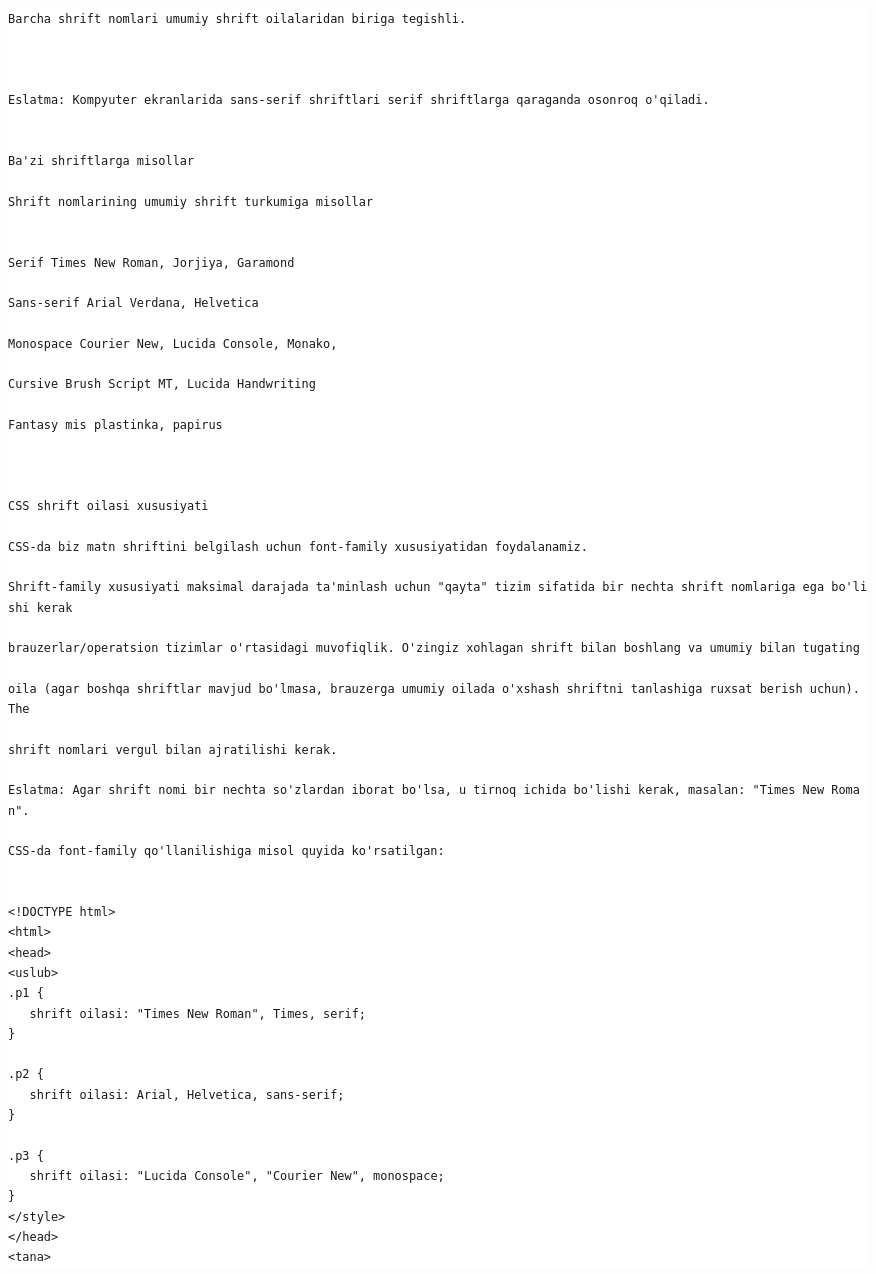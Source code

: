 ```
Barcha shrift nomlari umumiy shrift oilalaridan biriga tegishli.



Eslatma: Kompyuter ekranlarida sans-serif shriftlari serif shriftlarga qaraganda osonroq o'qiladi.


Ba'zi shriftlarga misollar

Shrift nomlarining umumiy shrift turkumiga misollar


Serif Times New Roman, Jorjiya, Garamond

Sans-serif Arial Verdana, Helvetica

Monospace Courier New, Lucida Console, Monako,

Cursive Brush Script MT, Lucida Handwriting

Fantasy mis plastinka, papirus



CSS shrift oilasi xususiyati

CSS-da biz matn shriftini belgilash uchun font-family xususiyatidan foydalanamiz.

Shrift-family xususiyati maksimal darajada ta'minlash uchun "qayta" tizim sifatida bir nechta shrift nomlariga ega bo'lishi kerak

brauzerlar/operatsion tizimlar o'rtasidagi muvofiqlik. O'zingiz xohlagan shrift bilan boshlang va umumiy bilan tugating

oila (agar boshqa shriftlar mavjud bo'lmasa, brauzerga umumiy oilada o'xshash shriftni tanlashiga ruxsat berish uchun). The

shrift nomlari vergul bilan ajratilishi kerak.

Eslatma: Agar shrift nomi bir nechta so'zlardan iborat bo'lsa, u tirnoq ichida bo'lishi kerak, masalan: "Times New Roman".

CSS-da font-family qo'llanilishiga misol quyida ko'rsatilgan:


<!DOCTYPE html>
<html>
<head>
<uslub>
.p1 {
   shrift oilasi: "Times New Roman", Times, serif;
}

.p2 {
   shrift oilasi: Arial, Helvetica, sans-serif;
}

.p3 {
   shrift oilasi: "Lucida Console", "Courier New", monospace;
}
</style>
</head>
<tana>
```